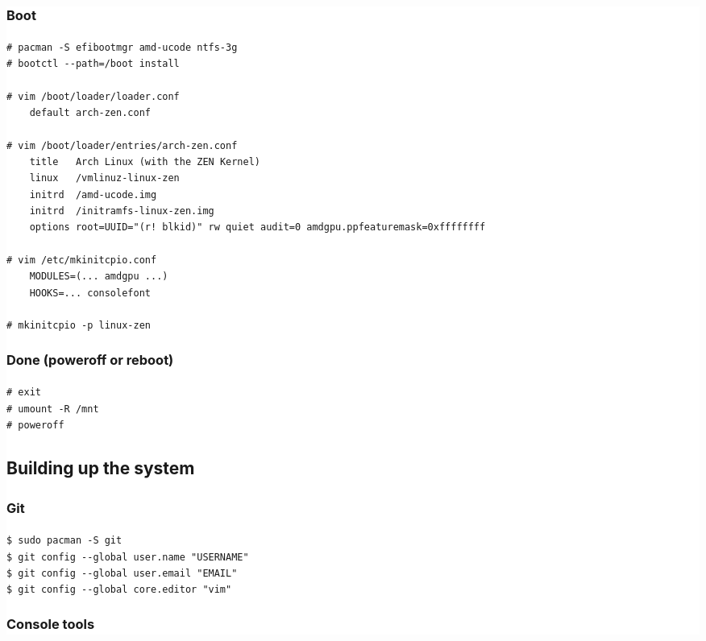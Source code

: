 ### Boot
    
    # pacman -S efibootmgr amd-ucode ntfs-3g
    # bootctl --path=/boot install
    
    # vim /boot/loader/loader.conf
        default arch-zen.conf
        
    # vim /boot/loader/entries/arch-zen.conf
        title   Arch Linux (with the ZEN Kernel)
        linux   /vmlinuz-linux-zen
        initrd  /amd-ucode.img
        initrd  /initramfs-linux-zen.img
        options root=UUID="(r! blkid)" rw quiet audit=0 amdgpu.ppfeaturemask=0xffffffff

    # vim /etc/mkinitcpio.conf
        MODULES=(... amdgpu ...)
        HOOKS=... consolefont
        
    # mkinitcpio -p linux-zen

### Done (poweroff or reboot)
    
    # exit
    # umount -R /mnt
    # poweroff

## Building up the system

### Git

    $ sudo pacman -S git
    $ git config --global user.name "USERNAME"
    $ git config --global user.email "EMAIL"
    $ git config --global core.editor "vim"

### Console tools
